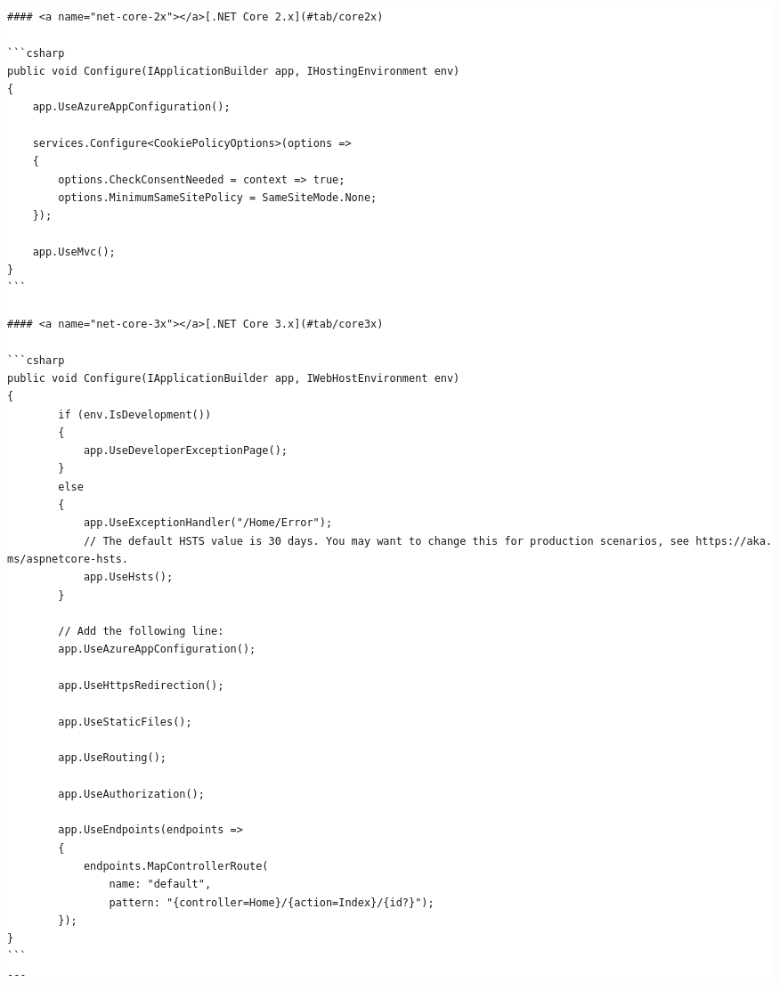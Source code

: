 
    #### <a name="net-core-2x"></a>[.NET Core 2.x](#tab/core2x)

    ```csharp
    public void Configure(IApplicationBuilder app, IHostingEnvironment env)
    {
        app.UseAzureAppConfiguration();

        services.Configure<CookiePolicyOptions>(options =>
        {
            options.CheckConsentNeeded = context => true;
            options.MinimumSameSitePolicy = SameSiteMode.None;
        });

        app.UseMvc();
    }
    ```

    #### <a name="net-core-3x"></a>[.NET Core 3.x](#tab/core3x)

    ```csharp
    public void Configure(IApplicationBuilder app, IWebHostEnvironment env)
    {
            if (env.IsDevelopment())
            {
                app.UseDeveloperExceptionPage();
            }
            else
            {
                app.UseExceptionHandler("/Home/Error");
                // The default HSTS value is 30 days. You may want to change this for production scenarios, see https://aka.ms/aspnetcore-hsts.
                app.UseHsts();
            }

            // Add the following line:
            app.UseAzureAppConfiguration();

            app.UseHttpsRedirection();
            
            app.UseStaticFiles();

            app.UseRouting();

            app.UseAuthorization();

            app.UseEndpoints(endpoints =>
            {
                endpoints.MapControllerRoute(
                    name: "default",
                    pattern: "{controller=Home}/{action=Index}/{id?}");
            });
    }
    ```
    ---
    